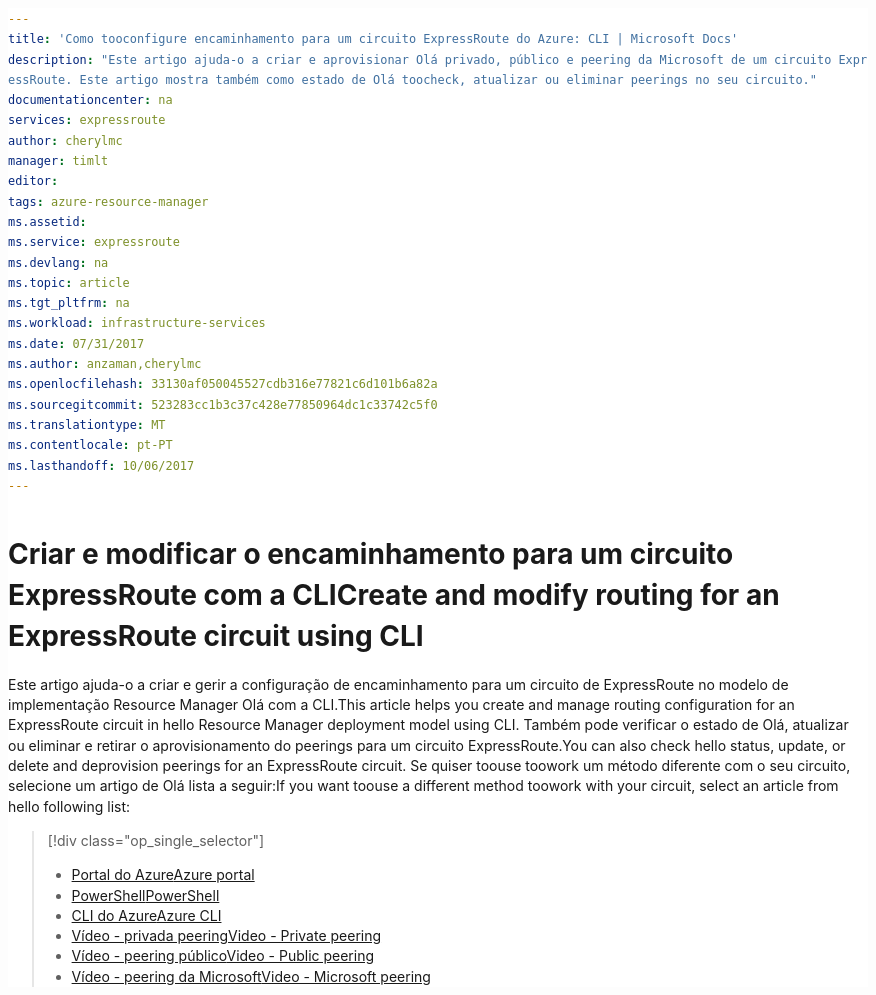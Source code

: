 ```yaml
---
title: 'Como tooconfigure encaminhamento para um circuito ExpressRoute do Azure: CLI | Microsoft Docs'
description: "Este artigo ajuda-o a criar e aprovisionar Olá privado, público e peering da Microsoft de um circuito ExpressRoute. Este artigo mostra também como estado de Olá toocheck, atualizar ou eliminar peerings no seu circuito."
documentationcenter: na
services: expressroute
author: cherylmc
manager: timlt
editor: 
tags: azure-resource-manager
ms.assetid: 
ms.service: expressroute
ms.devlang: na
ms.topic: article
ms.tgt_pltfrm: na
ms.workload: infrastructure-services
ms.date: 07/31/2017
ms.author: anzaman,cherylmc
ms.openlocfilehash: 33130af050045527cdb316e77821c6d101b6a82a
ms.sourcegitcommit: 523283cc1b3c37c428e77850964dc1c33742c5f0
ms.translationtype: MT
ms.contentlocale: pt-PT
ms.lasthandoff: 10/06/2017
---
```

# <a name="create-and-modify-routing-for-an-expressroute-circuit-using-cli"></a><span data-ttu-id="47a18-104">Criar e modificar o encaminhamento para um circuito ExpressRoute com a CLI</span><span class="sxs-lookup"><span data-stu-id="47a18-104">Create and modify routing for an ExpressRoute circuit using CLI</span></span>

<span data-ttu-id="47a18-105">Este artigo ajuda-o a criar e gerir a configuração de encaminhamento para um circuito de ExpressRoute no modelo de implementação Resource Manager Olá com a CLI.</span><span class="sxs-lookup"><span data-stu-id="47a18-105">This article helps you create and manage routing configuration for an ExpressRoute circuit in hello Resource Manager deployment model using CLI.</span></span> <span data-ttu-id="47a18-106">Também pode verificar o estado de Olá, atualizar ou eliminar e retirar o aprovisionamento do peerings para um circuito ExpressRoute.</span><span class="sxs-lookup"><span data-stu-id="47a18-106">You can also check hello status, update, or delete and deprovision peerings for an ExpressRoute circuit.</span></span> <span data-ttu-id="47a18-107">Se quiser toouse toowork um método diferente com o seu circuito, selecione um artigo de Olá lista a seguir:</span><span class="sxs-lookup"><span data-stu-id="47a18-107">If you want toouse a different method toowork with your circuit, select an article from hello following list:</span></span>

> [!div class="op_single_selector"]
> * [<span data-ttu-id="47a18-108">Portal do Azure</span><span class="sxs-lookup"><span data-stu-id="47a18-108">Azure portal</span></span>](expressroute-howto-routing-portal-resource-manager.md)
> * [<span data-ttu-id="47a18-109">PowerShell</span><span class="sxs-lookup"><span data-stu-id="47a18-109">PowerShell</span></span>](expressroute-howto-routing-arm.md)
> * [<span data-ttu-id="47a18-110">CLI do Azure</span><span class="sxs-lookup"><span data-stu-id="47a18-110">Azure CLI</span></span>](howto-routing-cli.md)
> * [<span data-ttu-id="47a18-111">Vídeo - privada peering</span><span class="sxs-lookup"><span data-stu-id="47a18-111">Video - Private peering</span></span>](http://azure.microsoft.com/documentation/videos/azure-expressroute-how-to-set-up-azure-private-peering-for-your-expressroute-circuit)
> * [<span data-ttu-id="47a18-112">Vídeo - peering público</span><span class="sxs-lookup"><span data-stu-id="47a18-112">Video - Public peering</span></span>](http://azure.microsoft.com/documentation/videos/azure-expressroute-how-to-set-up-azure-public-peering-for-your-expressroute-circuit)
> * [<span data-ttu-id="47a18-113">Vídeo - peering da Microsoft</span><span class="sxs-lookup"><span data-stu-id="47a18-113">Video - Microsoft peering</span></span>](http://azure.microsoft.com/documentation/videos/azure-expressroute-how-to-set-up-microsoft-peering-for-your-expressroute-circuit)